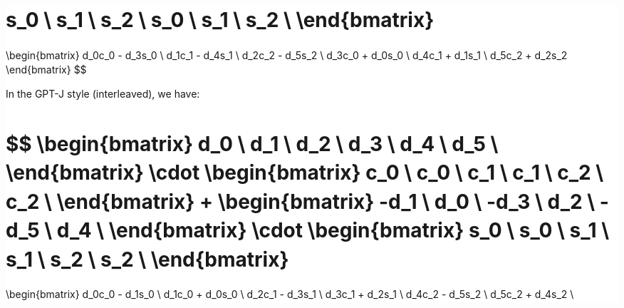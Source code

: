 s_0 \\
s_1 \\
s_2 \\
s_0 \\
s_1 \\
s_2 \\
\end{bmatrix}
=
\begin{bmatrix}
d_0c_0 - d_3s_0 \\
d_1c_1 - d_4s_1 \\
d_2c_2 - d_5s_2 \\
d_3c_0 + d_0s_0 \\
d_4c_1 + d_1s_1 \\
d_5c_2 + d_2s_2
\end{bmatrix}
$$

In the GPT-J style (interleaved), we have:

$$
\begin{bmatrix}
d_0 \\
d_1 \\
d_2 \\
d_3 \\
d_4 \\
d_5 \\
\end{bmatrix}
\cdot
\begin{bmatrix}
c_0 \\
c_0 \\
c_1 \\
c_1 \\
c_2 \\
c_2 \\
\end{bmatrix}
+
\begin{bmatrix}
-d_1 \\
d_0 \\
-d_3 \\
d_2 \\
-d_5 \\
d_4 \\
\end{bmatrix}
\cdot
\begin{bmatrix}
s_0 \\
s_0 \\
s_1 \\
s_1 \\
s_2 \\
s_2 \\
\end{bmatrix}
=
\begin{bmatrix}
d_0c_0 - d_1s_0 \\
d_1c_0 + d_0s_0 \\
d_2c_1 - d_3s_1 \\
d_3c_1 + d_2s_1 \\
d_4c_2 - d_5s_2 \\
d_5c_2 + d_4s_2 \\